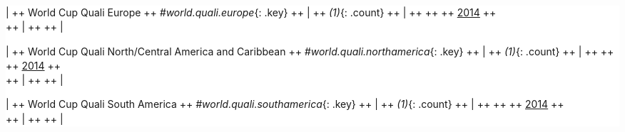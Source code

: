 
| ++
World Cup Quali Europe ++
_#world.quali.europe_{: .key} ++
| ++
_(1)_{: .count}  ++
| ++
 ++
 ++
[2014](world.quali.europe.2014.html)  ++   
  ++
| ++
 ++
|


| ++
World Cup Quali North/Central America and Caribbean ++
_#world.quali.northamerica_{: .key} ++
| ++
_(1)_{: .count}  ++
| ++
 ++
 ++
[2014](world.quali.northamerica.2014.html)  ++   
  ++
| ++
 ++
|


| ++
World Cup Quali South America ++
_#world.quali.southamerica_{: .key} ++
| ++
_(1)_{: .count}  ++
| ++
 ++
 ++
[2014](world.quali.southamerica.2014.html)  ++   
  ++
| ++
 ++
|
